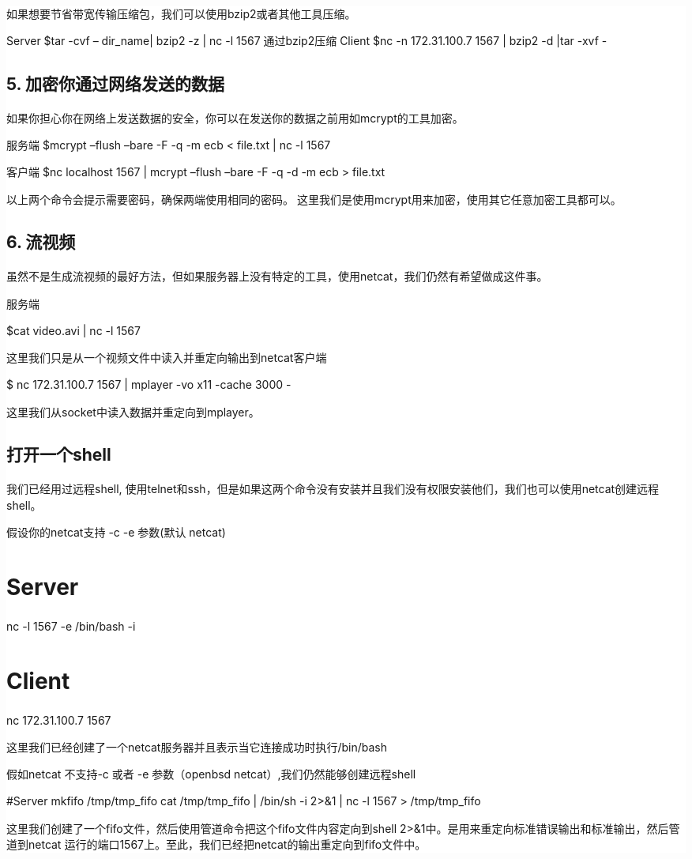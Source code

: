 如果想要节省带宽传输压缩包，我们可以使用bzip2或者其他工具压缩。

  Server
   $tar -cvf – dir_name| bzip2 -z | nc -l 1567
  通过bzip2压缩
  Client
   $nc -n 172.31.100.7 1567 | bzip2 -d |tar -xvf -

## 5. 加密你通过网络发送的数据
如果你担心你在网络上发送数据的安全，你可以在发送你的数据之前用如mcrypt的工具加密。

  服务端
  $mcrypt –flush –bare -F -q -m ecb < file.txt | nc -l 1567

  客户端
  $nc localhost 1567 | mcrypt –flush –bare -F -q -d -m ecb > file.txt

以上两个命令会提示需要密码，确保两端使用相同的密码。
这里我们是使用mcrypt用来加密，使用其它任意加密工具都可以。

## 6. 流视频
虽然不是生成流视频的最好方法，但如果服务器上没有特定的工具，使用netcat，我们仍然有希望做成这件事。

服务端

  $cat video.avi | nc -l 1567

这里我们只是从一个视频文件中读入并重定向输出到netcat客户端

  $ nc 172.31.100.7 1567 | mplayer -vo x11 -cache 3000 -

这里我们从socket中读入数据并重定向到mplayer。

## 打开一个shell
我们已经用过远程shell, 使用telnet和ssh，但是如果这两个命令没有安装并且我们没有权限安装他们，我们也可以使用netcat创建远程shell。

假设你的netcat支持 -c -e 参数(默认 netcat)

  # Server
  nc -l 1567 -e /bin/bash -i
  # Client
  nc 172.31.100.7 1567

这里我们已经创建了一个netcat服务器并且表示当它连接成功时执行/bin/bash

假如netcat 不支持-c 或者 -e 参数（openbsd netcat）,我们仍然能够创建远程shell

  #Server
  mkfifo /tmp/tmp_fifo
  cat /tmp/tmp_fifo | /bin/sh -i 2>&1 | nc -l 1567 > /tmp/tmp_fifo

这里我们创建了一个fifo文件，然后使用管道命令把这个fifo文件内容定向到shell 2>&1中。是用来重定向标准错误输出和标准输出，然后管道到netcat 运行的端口1567上。至此，我们已经把netcat的输出重定向到fifo文件中。
